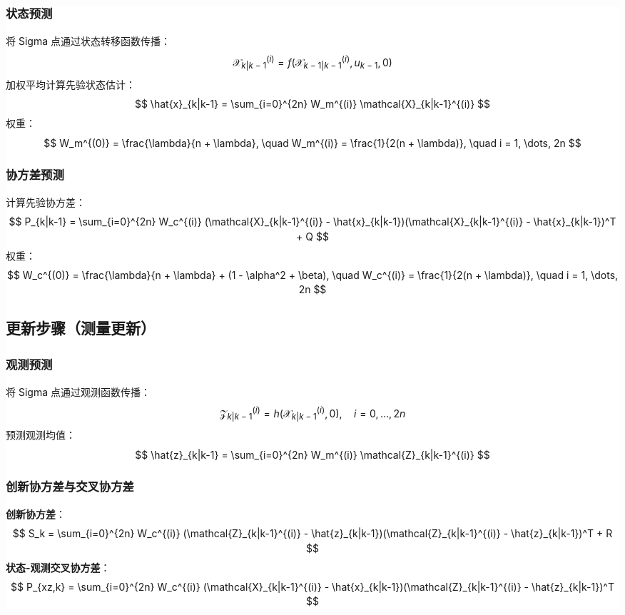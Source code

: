 ### 状态预测
将 Sigma 点通过状态转移函数传播：
$$
\mathcal{X}_{k|k-1}^{(i)} = f(\mathcal{X}_{k-1|k-1}^{(i)}, u_{k-1}, 0)
$$
加权平均计算先验状态估计：
$$
\hat{x}_{k|k-1} = \sum_{i=0}^{2n} W_m^{(i)} \mathcal{X}_{k|k-1}^{(i)}
$$
权重：
$$
W_m^{(0)} = \frac{\lambda}{n + \lambda}, \quad W_m^{(i)} = \frac{1}{2(n + \lambda)}, \quad i = 1, \dots, 2n
$$

### 协方差预测
计算先验协方差：
$$
P_{k|k-1} = \sum_{i=0}^{2n} W_c^{(i)} (\mathcal{X}_{k|k-1}^{(i)} - \hat{x}_{k|k-1})(\mathcal{X}_{k|k-1}^{(i)} - \hat{x}_{k|k-1})^T + Q
$$
权重：
$$
W_c^{(0)} = \frac{\lambda}{n + \lambda} + (1 - \alpha^2 + \beta), \quad W_c^{(i)} = \frac{1}{2(n + \lambda)}, \quad i = 1, \dots, 2n
$$



## 更新步骤（测量更新）

### 观测预测
将 Sigma 点通过观测函数传播：
$$
\mathcal{Z}_{k|k-1}^{(i)} = h(\mathcal{X}_{k|k-1}^{(i)}, 0), \quad i = 0, \dots, 2n
$$
预测观测均值：
$$
\hat{z}_{k|k-1} = \sum_{i=0}^{2n} W_m^{(i)} \mathcal{Z}_{k|k-1}^{(i)}
$$

### 创新协方差与交叉协方差
**创新协方差**：
$$
S_k = \sum_{i=0}^{2n} W_c^{(i)} (\mathcal{Z}_{k|k-1}^{(i)} - \hat{z}_{k|k-1})(\mathcal{Z}_{k|k-1}^{(i)} - \hat{z}_{k|k-1})^T + R
$$
**状态-观测交叉协方差**：
$$
P_{xz,k} = \sum_{i=0}^{2n} W_c^{(i)} (\mathcal{X}_{k|k-1}^{(i)} - \hat{x}_{k|k-1})(\mathcal{Z}_{k|k-1}^{(i)} - \hat{z}_{k|k-1})^T
$$
